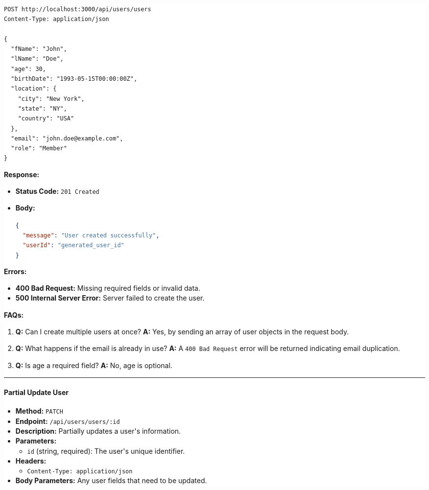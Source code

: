 ```http
POST http://localhost:3000/api/users/users
Content-Type: application/json

{
  "fName": "John",
  "lName": "Doe",
  "age": 30,
  "birthDate": "1993-05-15T00:00:00Z",
  "location": {
    "city": "New York",
    "state": "NY",
    "country": "USA"
  },
  "email": "john.doe@example.com",
  "role": "Member"
}
```

**Response:**

- **Status Code:** `201 Created`
- **Body:**

  ```json
  {
    "message": "User created successfully",
    "userId": "generated_user_id"
  }
  ```

**Errors:**

- **400 Bad Request:** Missing required fields or invalid data.
- **500 Internal Server Error:** Server failed to create the user.

**FAQs:**

1. **Q:** Can I create multiple users at once?
   **A:** Yes, by sending an array of user objects in the request body.

2. **Q:** What happens if the email is already in use?
   **A:** A `400 Bad Request` error will be returned indicating email duplication.

3. **Q:** Is age a required field?
   **A:** No, age is optional.

---

#### Partial Update User

- **Method:** `PATCH`
- **Endpoint:** `/api/users/users/:id`
- **Description:** Partially updates a user's information.
- **Parameters:**
  - `id` (string, required): The user's unique identifier.
- **Headers:**
  - `Content-Type: application/json`
- **Body Parameters:** Any user fields that need to be updated.
